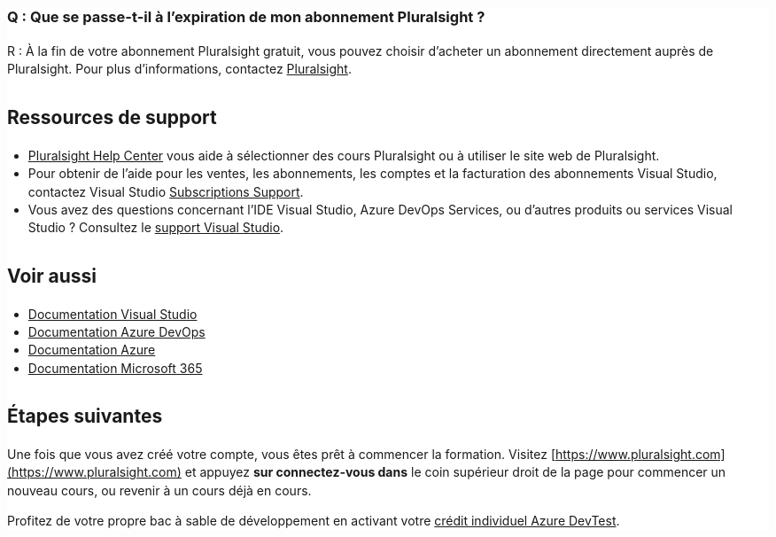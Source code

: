 ### <a name="q-what-happens-when-my-pluralsight-subscription-runs-out"></a>Q : Que se passe-t-il à l’expiration de mon abonnement Pluralsight ?
R : À la fin de votre abonnement Pluralsight gratuit, vous pouvez choisir d’acheter un abonnement directement auprès de Pluralsight.  Pour plus d’informations, contactez [Pluralsight](https://www.pluralsight.com).

## <a name="support-resources"></a>Ressources de support
- [Pluralsight Help Center](https://help.pluralsight.com/help) vous aide à sélectionner des cours Pluralsight ou à utiliser le site web de Pluralsight.
- Pour obtenir de l’aide pour les ventes, les abonnements, les comptes et la facturation des abonnements Visual Studio, contactez Visual Studio [Subscriptions Support](https://visualstudio.microsoft.com/subscriptions/support/).
- Vous avez des questions concernant l’IDE Visual Studio, Azure DevOps Services, ou d’autres produits ou services Visual Studio ?  Consultez le [support Visual Studio](https://visualstudio.microsoft.com/support/).

## <a name="see-also"></a>Voir aussi
- [Documentation Visual Studio](https://docs.microsoft.com/visualstudio/)
- [Documentation Azure DevOps](https://docs.microsoft.com/azure/devops/)
- [Documentation Azure](https://docs.microsoft.com/azure/)
- [Documentation Microsoft 365](https://docs.microsoft.com/microsoft-365/)

## <a name="next-steps"></a>Étapes suivantes
Une fois que vous avez créé votre compte, vous êtes prêt à commencer la formation.  Visitez [https://www.pluralsight.com](https://www.pluralsight.com) et appuyez **sur connectez-vous dans** le coin supérieur droit de la page pour commencer un nouveau cours, ou revenir à un cours déjà en cours.

Profitez de votre propre bac à sable de développement en activant votre [crédit individuel Azure DevTest](vs-azure.md). 